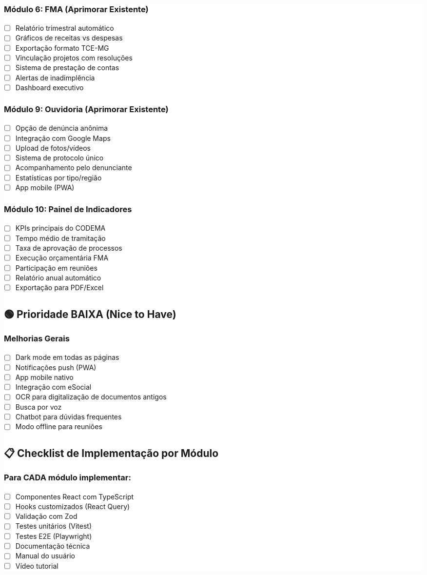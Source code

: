### Módulo 6: FMA (Aprimorar Existente)
- [ ] Relatório trimestral automático
- [ ] Gráficos de receitas vs despesas
- [ ] Exportação formato TCE-MG
- [ ] Vinculação projetos com resoluções
- [ ] Sistema de prestação de contas
- [ ] Alertas de inadimplência
- [ ] Dashboard executivo

### Módulo 9: Ouvidoria (Aprimorar Existente)
- [ ] Opção de denúncia anônima
- [ ] Integração com Google Maps
- [ ] Upload de fotos/vídeos
- [ ] Sistema de protocolo único
- [ ] Acompanhamento pelo denunciante
- [ ] Estatísticas por tipo/região
- [ ] App mobile (PWA)

### Módulo 10: Painel de Indicadores
- [ ] KPIs principais do CODEMA
- [ ] Tempo médio de tramitação
- [ ] Taxa de aprovação de processos
- [ ] Execução orçamentária FMA
- [ ] Participação em reuniões
- [ ] Relatório anual automático
- [ ] Exportação para PDF/Excel

## 🟢 Prioridade BAIXA (Nice to Have)

### Melhorias Gerais
- [ ] Dark mode em todas as páginas
- [ ] Notificações push (PWA)
- [ ] App mobile nativo
- [ ] Integração com eSocial
- [ ] OCR para digitalização de documentos antigos
- [ ] Busca por voz
- [ ] Chatbot para dúvidas frequentes
- [ ] Modo offline para reuniões

## 📋 Checklist de Implementação por Módulo

### Para CADA módulo implementar:
- [ ] Componentes React com TypeScript
- [ ] Hooks customizados (React Query)
- [ ] Validação com Zod
- [ ] Testes unitários (Vitest)
- [ ] Testes E2E (Playwright)
- [ ] Documentação técnica
- [ ] Manual do usuário
- [ ] Vídeo tutorial
